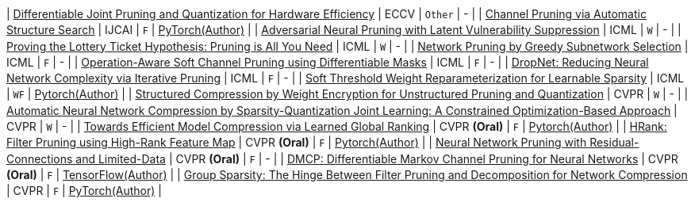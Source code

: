 | [Differentiable Joint Pruning and Quantization for Hardware Efficiency](https://arxiv.org/abs/2007.10463)                                                                                                                                                | ECCV                 | `Other` | -                                                                                    |
| [Channel Pruning via Automatic Structure Search](https://arxiv.org/abs/2001.08565)                                                                                                                                                                       | IJCAI                | `F`     | [PyTorch(Author)](https://github.com/lmbxmu/ABCPruner)                               |
| [Adversarial Neural Pruning with Latent Vulnerability Suppression](https://arxiv.org/abs/1908.04355)                                                                                                                                                     | ICML                 | `W`     | -                                                                                    |
| [Proving the Lottery Ticket Hypothesis: Pruning is All You Need](https://arxiv.org/abs/2002.00585)                                                                                                                                                       | ICML                 | `W`     | -                                                                                    |
| [Network Pruning by Greedy Subnetwork Selection](https://arxiv.org/abs/2003.01794)                                                                                                                                                                       | ICML                 | `F`     | -                                                                                    |
| [Operation-Aware Soft Channel Pruning using Differentiable Masks](https://arxiv.org/abs/2007.03938)                                                                                                                                                      | ICML                 | `F`     | -                                                                                    |
| [DropNet: Reducing Neural Network Complexity via Iterative Pruning](https://proceedings.mlr.press/v119/tan20a.html)                                                                                                                                      | ICML                 | `F`     | -                                                                                    |
| [Soft Threshold Weight Reparameterization for Learnable Sparsity](https://arxiv.org/abs/2002.03231)                                                                                                                                                      | ICML                 | `WF`    | [Pytorch(Author)](https://github.com/RAIVNLab/STR)                                   |
| [Structured Compression by Weight Encryption for Unstructured Pruning and Quantization](https://arxiv.org/abs/1905.10138)                                                                                                                                | CVPR                 | `W`     | -                                                                                    |
| [Automatic Neural Network Compression by Sparsity-Quantization Joint Learning: A Constrained Optimization-Based Approach](https://openaccess.thecvf.com/content_CVPR_2020/papers/Yang_Automatic_Neural_Network_Compression_by_Sparsity-Quantization_Joint_Learning_A_Constrained_CVPR_2020_paper.pdf)                    | CVPR                 | `W`     | -                                                                                    |
| [Towards Efficient Model Compression via Learned Global Ranking](https://arxiv.org/abs/1904.12368)                                                                                                                                                       | CVPR **(Oral)**      | `F`     | [Pytorch(Author)](https://github.com/cmu-enyac/LeGR)                                 |
| [HRank: Filter Pruning using High-Rank Feature Map](https://arxiv.org/abs/2002.10179)                                                                                                                                                                    | CVPR **(Oral)**      | `F`     | [Pytorch(Author)](https://github.com/lmbxmu/HRank)                                   |
| [Neural Network Pruning with Residual-Connections and Limited-Data](https://arxiv.org/abs/1911.08114)                                                                                                                                                    | CVPR **(Oral)**      | `F`     | -                                                                                    |
| [DMCP: Differentiable Markov Channel Pruning for Neural Networks](https://arxiv.org/abs/2005.03354)                                                                                                                                                      | CVPR **(Oral)**      | `F`     | [TensorFlow(Author)](https://github.com/zx55/dmcp)                                   |
| [Group Sparsity: The Hinge Between Filter Pruning and Decomposition for Network Compression](https://arxiv.org/abs/2003.08935)                                                                                                                           | CVPR                 | `F`     | [PyTorch(Author)](https://github.com/ofsoundof/group_sparsity)                       |